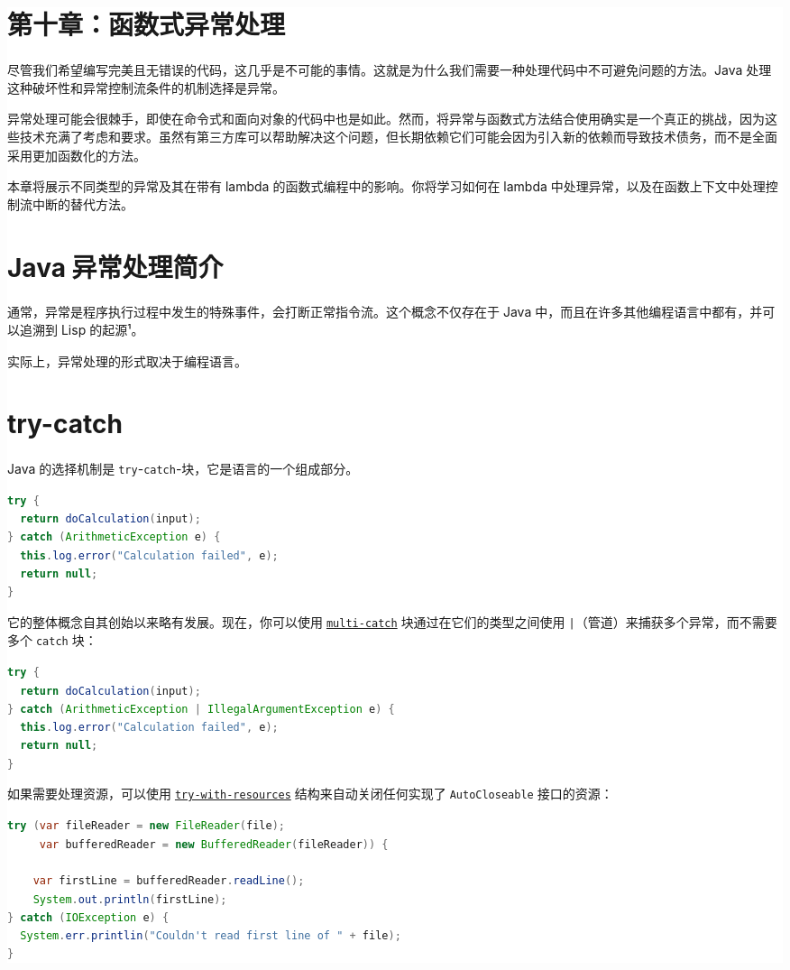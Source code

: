 # 第十章：函数式异常处理

尽管我们希望编写完美且无错误的代码，这几乎是不可能的事情。这就是为什么我们需要一种处理代码中不可避免问题的方法。Java 处理这种破坏性和异常控制流条件的机制选择是异常。

异常处理可能会很棘手，即使在命令式和面向对象的代码中也是如此。然而，将异常与函数式方法结合使用确实是一个真正的挑战，因为这些技术充满了考虑和要求。虽然有第三方库可以帮助解决这个问题，但长期依赖它们可能会因为引入新的依赖而导致技术债务，而不是全面采用更加函数化的方法。

本章将展示不同类型的异常及其在带有 lambda 的函数式编程中的影响。你将学习如何在 lambda 中处理异常，以及在函数上下文中处理控制流中断的替代方法。

# Java 异常处理简介

通常，异常是程序执行过程中发生的特殊事件，会打断正常指令流。这个概念不仅存在于 Java 中，而且在许多其他编程语言中都有，并可以追溯到 Lisp 的起源¹。

实际上，异常处理的形式取决于编程语言。

# try-catch

Java 的选择机制是 `try`-`catch`-块，它是语言的一个组成部分。

```java
try {
  return doCalculation(input);
} catch (ArithmeticException e) {
  this.log.error("Calculation failed", e);
  return null;
}
```

它的整体概念自其创始以来略有发展。现在，你可以使用 [`multi-catch`](https://docs.oracle.com/javase/7/docs/technotes/guides/language/catch-multiple.xhtml) 块通过在它们的类型之间使用 `|`（管道）来捕获多个异常，而不需要多个 `catch` 块：

```java
try {
  return doCalculation(input);
} catch (ArithmeticException | IllegalArgumentException e) {
  this.log.error("Calculation failed", e);
  return null;
}
```

如果需要处理资源，可以使用 [`try-with-resources`](https://docs.oracle.com/javase/tutorial/essential/exceptions/tryResourceClose.xhtml) 结构来自动关闭任何实现了 `AutoCloseable` 接口的资源：

```java
try (var fileReader = new FileReader(file);
     var bufferedReader = new BufferedReader(fileReader)) {

    var firstLine = bufferedReader.readLine();
    System.out.println(firstLine);
} catch (IOException e) {
  System.err.printlin("Couldn't read first line of " + file);
}
```
